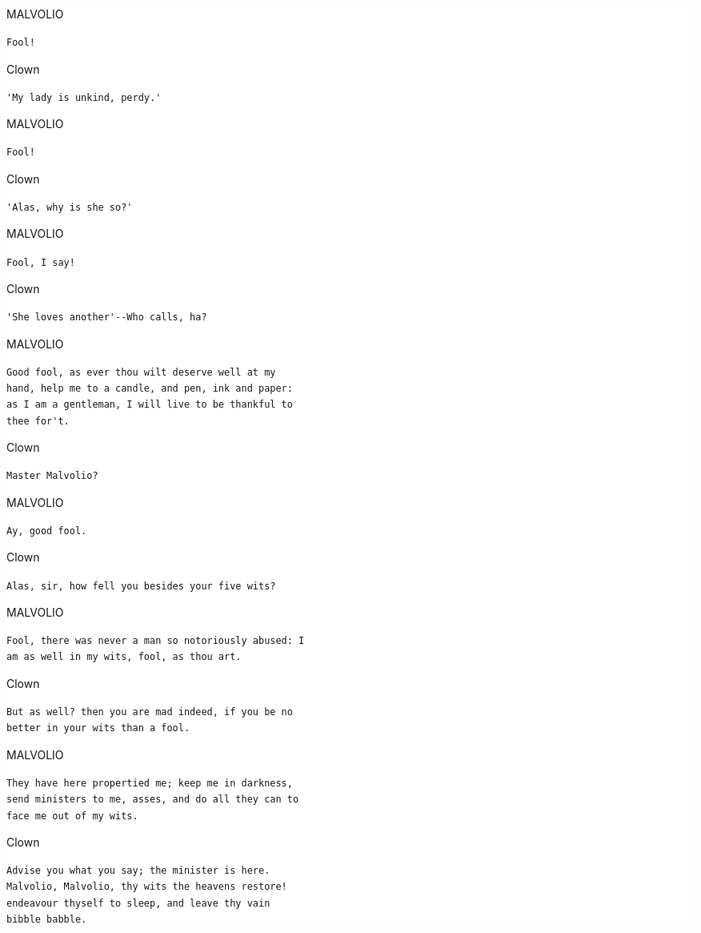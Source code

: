 MALVOLIO

    Fool!

Clown

    'My lady is unkind, perdy.'

MALVOLIO

    Fool!

Clown

    'Alas, why is she so?'

MALVOLIO

    Fool, I say!

Clown

    'She loves another'--Who calls, ha?

MALVOLIO

    Good fool, as ever thou wilt deserve well at my
    hand, help me to a candle, and pen, ink and paper:
    as I am a gentleman, I will live to be thankful to
    thee for't.

Clown

    Master Malvolio?

MALVOLIO

    Ay, good fool.

Clown

    Alas, sir, how fell you besides your five wits?

MALVOLIO

    Fool, there was never a man so notoriously abused: I
    am as well in my wits, fool, as thou art.

Clown

    But as well? then you are mad indeed, if you be no
    better in your wits than a fool.

MALVOLIO

    They have here propertied me; keep me in darkness,
    send ministers to me, asses, and do all they can to
    face me out of my wits.

Clown

    Advise you what you say; the minister is here.
    Malvolio, Malvolio, thy wits the heavens restore!
    endeavour thyself to sleep, and leave thy vain
    bibble babble.
